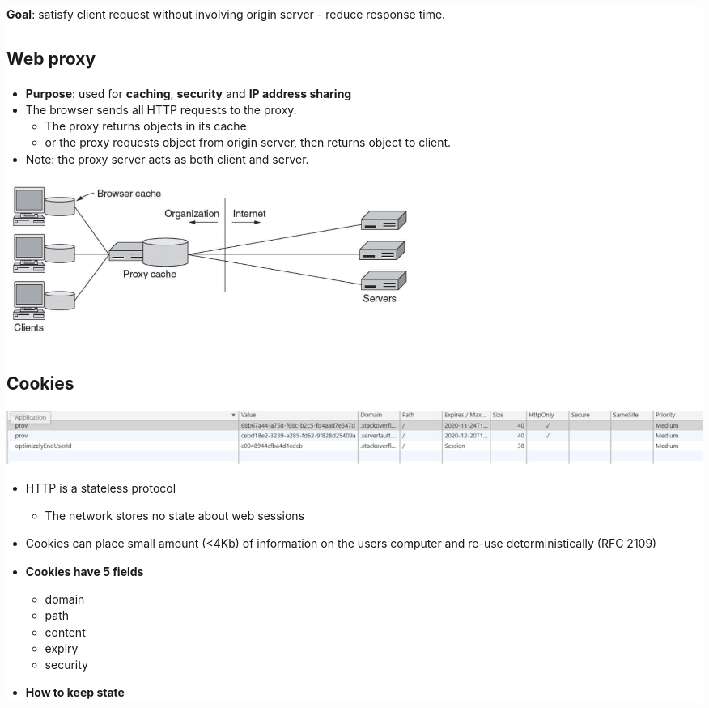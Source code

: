 **Goal**: satisfy client request without involving origin server - reduce response time.

## Web proxy

- **Purpose**: used for **caching**, **security** and **IP address sharing**
- The browser sends all HTTP requests to the proxy. 
  - The proxy returns objects in its cache 
  - or the proxy requests object from origin server, then returns object to client.
- Note: the proxy server acts as both client and server.

<img src="Networking.assets/image-20200623230401603.png" alt="image-20200623230401603" style="zoom:50%;" />

## Cookies

![image-20200623231046428](Networking.assets/image-20200623231046428.png)

- HTTP is a stateless protocol

  - The network stores no state about web sessions

- Cookies can place small amount (<4Kb) of information on the users computer and re-use deterministically (RFC 2109)

- **Cookies have 5 fields**

  - domain
  - path
  - content
  - expiry
  - security

- **How to keep state**
